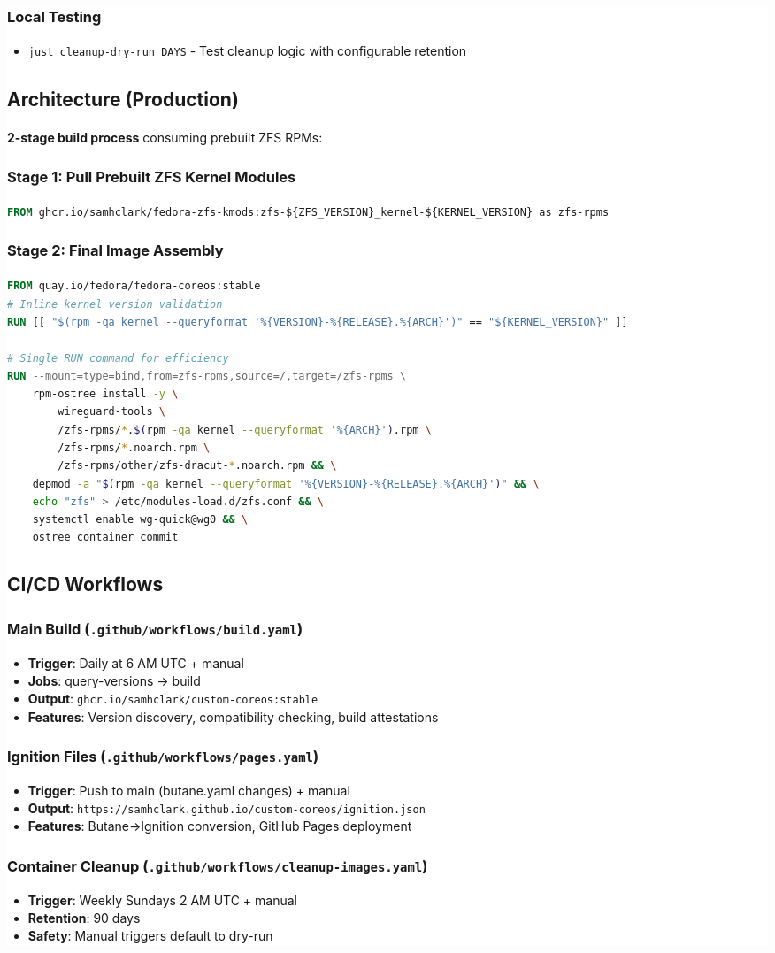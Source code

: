 ### Local Testing
- `just cleanup-dry-run DAYS` - Test cleanup logic with configurable retention

## Architecture (Production)

**2-stage build process** consuming prebuilt ZFS RPMs:

### Stage 1: Pull Prebuilt ZFS Kernel Modules
```dockerfile
FROM ghcr.io/samhclark/fedora-zfs-kmods:zfs-${ZFS_VERSION}_kernel-${KERNEL_VERSION} as zfs-rpms
```

### Stage 2: Final Image Assembly  
```dockerfile
FROM quay.io/fedora/fedora-coreos:stable
# Inline kernel version validation
RUN [[ "$(rpm -qa kernel --queryformat '%{VERSION}-%{RELEASE}.%{ARCH}')" == "${KERNEL_VERSION}" ]]

# Single RUN command for efficiency
RUN --mount=type=bind,from=zfs-rpms,source=/,target=/zfs-rpms \
    rpm-ostree install -y \
        wireguard-tools \
        /zfs-rpms/*.$(rpm -qa kernel --queryformat '%{ARCH}').rpm \
        /zfs-rpms/*.noarch.rpm \
        /zfs-rpms/other/zfs-dracut-*.noarch.rpm && \
    depmod -a "$(rpm -qa kernel --queryformat '%{VERSION}-%{RELEASE}.%{ARCH}')" && \
    echo "zfs" > /etc/modules-load.d/zfs.conf && \
    systemctl enable wg-quick@wg0 && \
    ostree container commit
```

## CI/CD Workflows

### Main Build (`.github/workflows/build.yaml`)
- **Trigger**: Daily at 6 AM UTC + manual
- **Jobs**: query-versions → build  
- **Output**: `ghcr.io/samhclark/custom-coreos:stable`
- **Features**: Version discovery, compatibility checking, build attestations

### Ignition Files (`.github/workflows/pages.yaml`)
- **Trigger**: Push to main (butane.yaml changes) + manual
- **Output**: `https://samhclark.github.io/custom-coreos/ignition.json`
- **Features**: Butane→Ignition conversion, GitHub Pages deployment

### Container Cleanup (`.github/workflows/cleanup-images.yaml`)  
- **Trigger**: Weekly Sundays 2 AM UTC + manual
- **Retention**: 90 days
- **Safety**: Manual triggers default to dry-run
